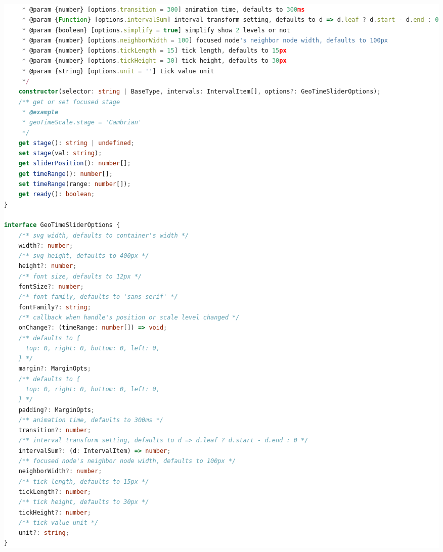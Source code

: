 ```ts
     * @param {number} [options.transition = 300] animation time, defaults to 300ms
     * @param {Function} [options.intervalSum] interval transform setting, defaults to d => d.leaf ? d.start - d.end : 0
     * @param {boolean} [options.simplify = true] simplify show 2 levels or not
     * @param {number} [options.neighborWidth = 100] focused node's neighbor node width, defaults to 100px
     * @param {number} [options.tickLength = 15] tick length, defaults to 15px
     * @param {number} [options.tickHeight = 30] tick height, defaults to 30px
     * @param {string} [options.unit = ''] tick value unit
     */
    constructor(selector: string | BaseType, intervals: IntervalItem[], options?: GeoTimeSliderOptions);
    /** get or set focused stage
     * @example
     * geoTimeScale.stage = 'Cambrian'
     */
    get stage(): string | undefined;
    set stage(val: string);
    get sliderPosition(): number[];
    get timeRange(): number[];
    set timeRange(range: number[]);
    get ready(): boolean;
}

interface GeoTimeSliderOptions {
    /** svg width, defaults to container's width */
    width?: number;
    /** svg height, defaults to 400px */
    height?: number;
    /** font size, defaults to 12px */
    fontSize?: number;
    /** font family, defaults to 'sans-serif' */
    fontFamily?: string;
    /** callback when handle's position or scale level changed */
    onChange?: (timeRange: number[]) => void;
    /** defaults to {
      top: 0, right: 0, bottom: 0, left: 0,
    } */
    margin?: MarginOpts;
    /** defaults to {
      top: 0, right: 0, bottom: 0, left: 0,
    } */
    padding?: MarginOpts;
    /** animation time, defaults to 300ms */
    transition?: number;
    /** interval transform setting, defaults to d => d.leaf ? d.start - d.end : 0 */
    intervalSum?: (d: IntervalItem) => number;
    /** focused node's neighbor node width, defaults to 100px */
    neighborWidth?: number;
    /** tick length, defaults to 15px */
    tickLength?: number;
    /** tick height, defaults to 30px */
    tickHeight?: number;
    /** tick value unit */
    unit?: string;
}
```
